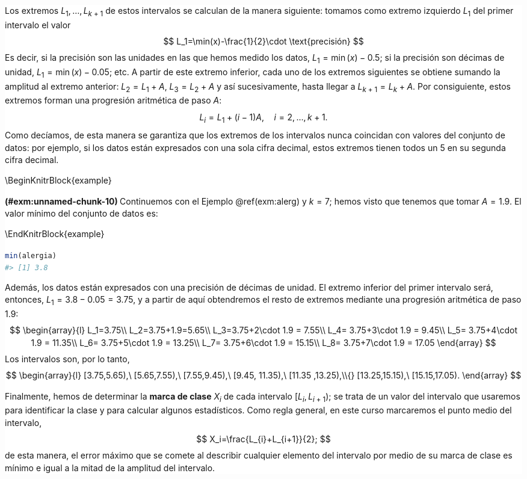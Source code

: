 Los extremos $L_1,\ldots,L_{k+1}$ de estos intervalos se calculan de la manera siguiente: tomamos como extremo izquierdo $L_1$ del primer intervalo el valor 
$$
L_1=\min(x)-\frac{1}{2}\cdot \text{precisión} 
$$
Es decir, si la precisión son las unidades en las que hemos medido los datos, $L_1=\min(x)-0.5$; si la precisión son décimas de unidad, $L_1=\min(x)-0.05$; etc. A partir de este extremo inferior, cada uno de los extremos siguientes se obtiene sumando la amplitud al extremo anterior:  $L_2=L_1+A$, $L_3=L_{2}+A$ y así sucesivamente, hasta llegar a $L_{k+1}=L_{k}+A$. Por consiguiente, estos extremos forman una progresión aritmética de paso $A$:
$$
L_i=L_1+(i-1)A,\quad i=2,\ldots,k+1.
$$
Como decíamos, de esta manera se garantiza que los extremos de los intervalos nunca coincidan con valores del conjunto de datos: por ejemplo, si los datos están expresados con una sola cifra decimal, estos extremos tienen todos un 5 en su segunda cifra decimal.

\BeginKnitrBlock{example}<div class="example"><span class="example" id="exm:unnamed-chunk-10"><strong>(\#exm:unnamed-chunk-10) </strong></span>Continuemos con el Ejemplo \@ref(exm:alerg) y $k=7$; hemos visto que tenemos que tomar $A=1.9$. El valor mínimo del conjunto de datos es:
  
</div>\EndKnitrBlock{example}


```r
min(alergia)
#> [1] 3.8
```
Además, los datos están expresados con una precisión de décimas de unidad. El extremo inferior del primer intervalo será, entonces, $L_1=3.8-0.05=3.75$, y a partir de aquí obtendremos el resto de extremos mediante una progresión aritmética de paso 1.9:
$$
\begin{array}{l}
L_1=3.75\\
L_2=3.75+1.9=5.65\\ 
L_3=3.75+2\cdot 1.9 = 7.55\\ 
L_4= 3.75+3\cdot 1.9 = 9.45\\ 
L_5= 3.75+4\cdot 1.9 = 11.35\\ 
L_6= 3.75+5\cdot 1.9 = 13.25\\
L_7= 3.75+6\cdot 1.9 = 15.15\\
 L_8= 3.75+7\cdot 1.9 = 17.05
\end{array}
$$
Los intervalos son, por lo tanto,
$$
\begin{array}{l}
[3.75,5.65),\ [5.65,7.55),\ [7.55,9.45),\ [9.45, 11.35),\ [11.35 ,13.25),\\{}
[13.25,15.15),\ [15.15,17.05).
\end{array}
$$


Finalmente, hemos de determinar la **marca de clase** $X_i$ de cada intervalo $[L_i,L_{i+1})$; se trata de  un valor  del intervalo que usaremos para identificar la clase y para calcular algunos estadísticos. Como regla general, en este curso marcaremos el punto medio del intervalo, 
$$
X_i=\frac{L_{i}+L_{i+1}}{2};
$$ 
de esta manera, el error máximo que se comete al describir cualquier elemento  del intervalo por medio de su marca de clase es mínimo e igual a la mitad de la amplitud del intervalo. 
